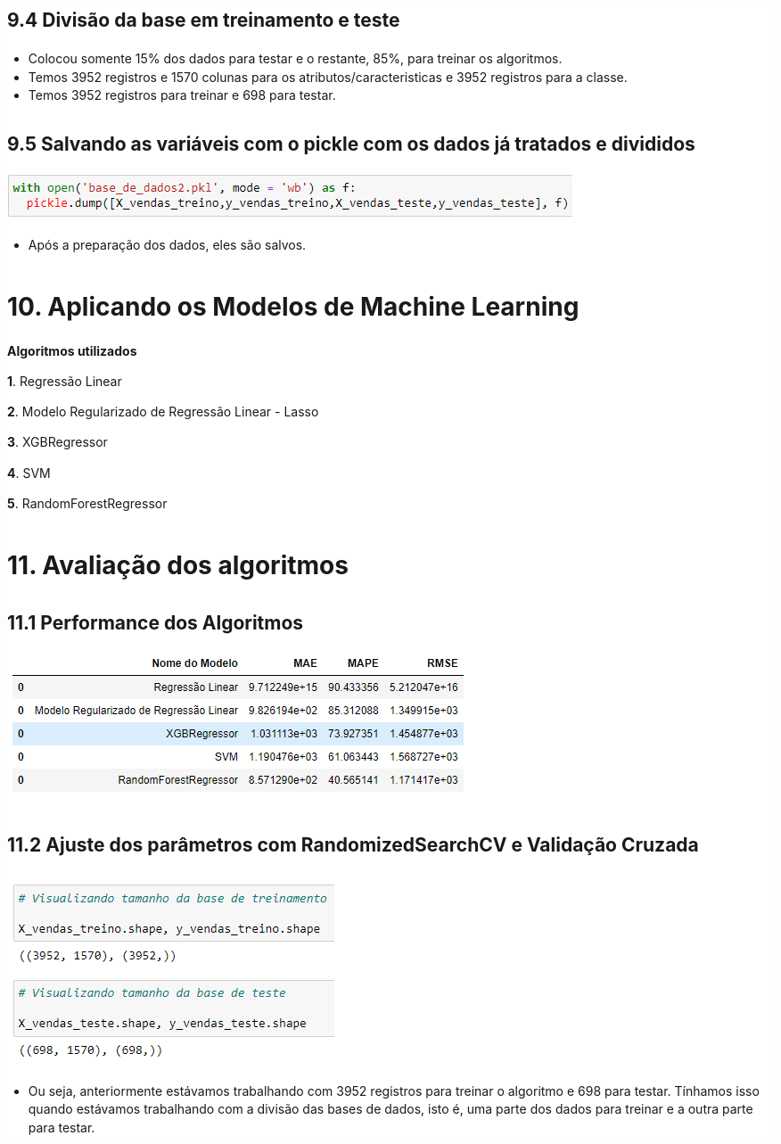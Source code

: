 ## 9.4 Divisão da base em treinamento e teste
* Colocou somente 15% dos dados para testar e o restante, 85%, para treinar os algoritmos.
* Temos 3952 registros e 1570 colunas para os atributos/caracteristicas e 3952 registros para a classe.
* Temos 3952 registros para treinar e 698 para testar.
  
## 9.5 Salvando as variáveis com o pickle com os dados já tratados e divididos
![](Imagens/32.png)
* Após a preparação dos dados, eles são salvos.

# 10. Aplicando os Modelos de Machine Learning
**Algoritmos utilizados**

**1**. Regressão Linear

**2**. Modelo Regularizado de Regressão Linear - Lasso

**3**.  XGBRegressor

**4**. SVM

**5**. RandomForestRegressor

# 11. Avaliação dos algoritmos
## 11.1 Performance dos Algoritmos
![](Imagens/33.png)

## 11.2 Ajuste dos parâmetros com RandomizedSearchCV e Validação Cruzada
![](Imagens/34.png)
* Ou seja, anteriormente estávamos trabalhando com 3952 registros para treinar o algoritmo e 698 para testar. Tínhamos isso quando estávamos trabalhando com a divisão das bases de dados, isto é, uma parte dos dados para treinar e a outra parte para testar.
